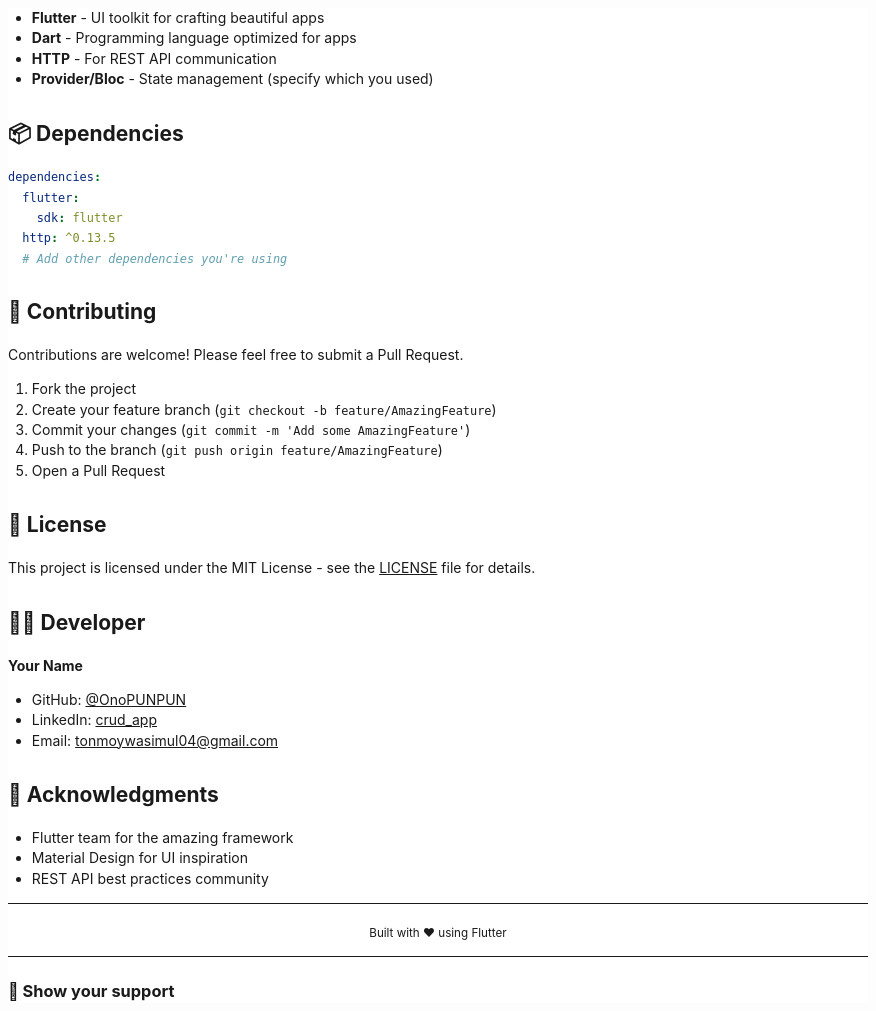 - **Flutter** - UI toolkit for crafting beautiful apps
- **Dart** - Programming language optimized for apps
- **HTTP** - For REST API communication
- **Provider/Bloc** - State management (specify which you used)

## 📦 Dependencies

```yaml
dependencies:
  flutter:
    sdk: flutter
  http: ^0.13.5
  # Add other dependencies you're using
```

## 🤝 Contributing

Contributions are welcome! Please feel free to submit a Pull Request.

1. Fork the project
2. Create your feature branch (`git checkout -b feature/AmazingFeature`)
3. Commit your changes (`git commit -m 'Add some AmazingFeature'`)
4. Push to the branch (`git push origin feature/AmazingFeature`)
5. Open a Pull Request

## 📄 License

This project is licensed under the MIT License - see the [LICENSE](LICENSE) file for details.

## 👨‍💻 Developer

**Your Name**
- GitHub: [@OnoPUNPUN](https://github.com/OnoPUNPUN)
- LinkedIn: [crud_app](https://github.com/OnoPUNPUN/crud_app.git)
- Email: tonmoywasimul04@gmail.com

## 🙏 Acknowledgments

- Flutter team for the amazing framework
- Material Design for UI inspiration
- REST API best practices community

---

<div align="center">
  <sub>Built with ❤️ using Flutter</sub>
</div>

---

### 🌟 Show your support

